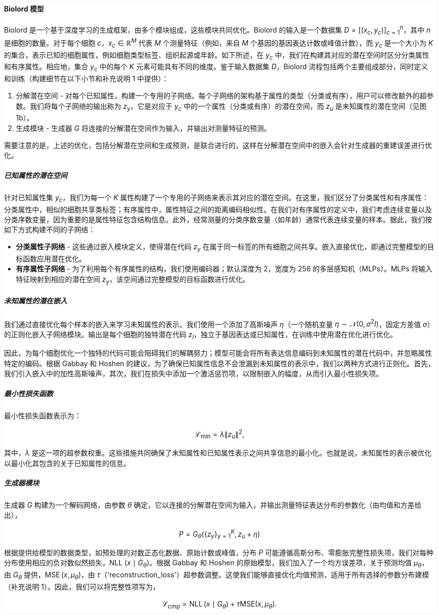 #### **Biolord 模型**

Biolord 是一个基于深度学习的生成框架，由多个模块组成，这些模块共同优化。Biolord 的输入是一个数据集 $D = \left[\left(x_c, y_c\right)\right]_{c=1}^n$，其中 $n$ 是细胞的数量。对于每个细胞 $c$，$x_c \in \mathbb{R}^M$ 代表 $M$ 个测量特征（例如，来自 $M$ 个基因的基因表达计数或峰值计数），而 $y_c$ 是一个大小为 $K$ 的集合，表示已知的细胞属性，例如细胞类型标签、组织起源或年龄。如下所述，在 $y_c$ 中，我们在构建其对应的潜在空间时区分分类属性和有序属性。相应地，集合 $y_c$ 中的每个 $K$ 元素可能具有不同的维度。鉴于输入数据集 $D$，Biolord 流程包括两个主要组成部分，同时定义和训练（构建细节在以下小节和补充说明 1 中提供）：

1. 分解潜在空间 - 对每个已知属性，构建一个专用的子网络。每个子网络的架构基于属性的类型（分类或有序），用户可以修改额外的超参数。我们将每个子网络的输出称为 $z_y$，它是对应于 $y_c$ 中的一个属性（分类或有序）的潜在空间，而 $z_u$ 是未知属性的潜在空间（见图 1b）。
2. 生成模块 - 生成器 $G$ 将连接的分解潜在空间作为输入，并输出对测量特征的预测。

需要注意的是，上述的优化，包括分解潜在空间和生成预测，是联合进行的，这样在分解潜在空间中的嵌入会针对生成器的重建误差进行优化。

##### **已知属性的潜在空间**

针对已知属性集 $y_c$，我们为每一个 $K$ 属性构建了一个专用的子网络来表示其对应的潜在空间。在这里，我们区分了分类属性和有序属性：分类属性中，相似的细胞共享类标签；有序属性中，属性特征之间的距离编码相似性。在我们对有序属性的定义中，我们考虑连续变量以及分类序数变量，因为重要的是属性特征包含结构信息。此外，经常测量的分类序数变量（如年龄）通常代表连续变量的样本。据此，我们按如下方式构建不同的子网络：

- **分类属性子网络** - 这些通过嵌入模块定义，使得潜在代码 $z_y$ 在属于同一标签的所有细胞之间共享。嵌入直接优化，即通过完整模型的目标函数应用潜在优化。
- **有序属性子网络** - 为了利用每个有序属性的结构，我们使用编码器；默认深度为 $2$，宽度为 $256$ 的多层感知机（MLPs）。MLPs 将输入特征映射到相应的潜在空间 $z_y$，该空间通过完整模型的目标函数进行优化。

##### **未知属性的潜在嵌入**

我们通过直接优化每个样本的嵌入来学习未知属性的表示。我们使用一个添加了高斯噪声 $\eta$（一个随机变量 $\eta \sim \mathscr{N}\left(0, \sigma^2 I\right)$，固定方差值 $\sigma$）的正则化嵌入子网络模块。输出是每个细胞的独特潜在代码 $z_l$，独立于基因表达或已知属性，在训练中使用潜在优化进行优化。

因此，为每个细胞优化一个独特的代码可能会阻碍我们的解耦努力；模型可能会将所有表达信息编码到未知属性的潜在代码中，并忽略属性特定的编码。根据 Gabbay 和 Hoshen 的建议，为了确保已知属性信息不会泄漏到未知属性的表示中，我们以两种方式进行正则化。首先，我们引入嵌入中的加性高斯噪声，其次，我们在损失中添加一个激活惩罚项，以限制嵌入的幅度，从而引入最小性损失项。

##### **最小性损失函数**

最小性损失函数表示为：

$$
\mathcal{L}_{\min}=\lambda\left\|z_u\right\|^2,
$$

其中，$\lambda$ 是这一项的超参数权重。这些措施共同确保了未知属性和已知属性表示之间共享信息的最小化。也就是说，未知属性的表示被优化以最小化其包含的关于已知属性的信息。

##### **生成器模块**

生成器 $G$ 构建为一个解码网络，由参数 $\theta$ 确定，它以连接的分解潜在空间为输入，并输出测量特征表达分布的参数化（由均值和方差给出），

$$
P=G_\theta\left(\left\{z_y\right\}_{y=1}^K, z_u+\eta\right)
$$

根据提供给模型的数据类型，如预处理的对数正态化数据、原始计数或峰值，分布 $P$ 可能遵循高斯分布、零膨胀完整性损失项，我们对每种分布使用相应的负对数似然损失，NLL $\left(x \mid G_\theta\right)$。根据 Gabbay 和 Hoshen 的原始模型，我们加入了一个均方误差项，关于预测均值 $\mu_\theta$，由 $G_\theta$ 提供，$\operatorname{MSE}\left(x, \mu_\theta\right)$，由 $\tau$（'reconstruction_loss'）超参数调整。这使我们能够直接优化均值预测，适用于所有选择的参数分布建模（补充说明 1）。因此，我们可以将完整性项写为，

$$
\mathcal{L}_{\mathrm{cmp}}=\operatorname{NLL}\left(x \mid G_\theta\right)+\tau \mathrm{MSE}\left(x, \mu_\theta\right) .
$$
